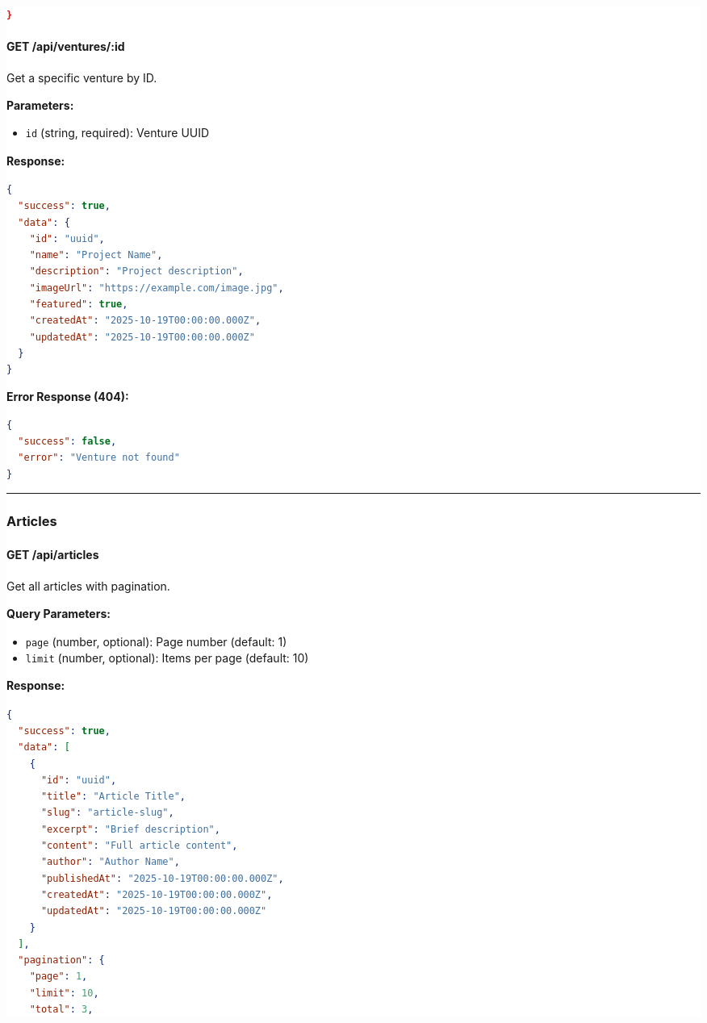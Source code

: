 ```json
}
```

#### GET /api/ventures/:id

Get a specific venture by ID.

**Parameters:**
- `id` (string, required): Venture UUID

**Response:**
```json
{
  "success": true,
  "data": {
    "id": "uuid",
    "name": "Project Name",
    "description": "Project description",
    "imageUrl": "https://example.com/image.jpg",
    "featured": true,
    "createdAt": "2025-10-19T00:00:00.000Z",
    "updatedAt": "2025-10-19T00:00:00.000Z"
  }
}
```

**Error Response (404):**
```json
{
  "success": false,
  "error": "Venture not found"
}
```

---

### Articles

#### GET /api/articles

Get all articles with pagination.

**Query Parameters:**
- `page` (number, optional): Page number (default: 1)
- `limit` (number, optional): Items per page (default: 10)

**Response:**
```json
{
  "success": true,
  "data": [
    {
      "id": "uuid",
      "title": "Article Title",
      "slug": "article-slug",
      "excerpt": "Brief description",
      "content": "Full article content",
      "author": "Author Name",
      "publishedAt": "2025-10-19T00:00:00.000Z",
      "createdAt": "2025-10-19T00:00:00.000Z",
      "updatedAt": "2025-10-19T00:00:00.000Z"
    }
  ],
  "pagination": {
    "page": 1,
    "limit": 10,
    "total": 3,
```